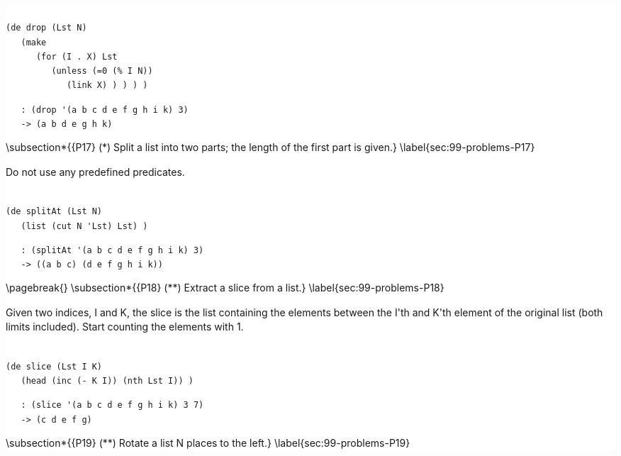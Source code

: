 ```

(de drop (Lst N)
   (make
      (for (I . X) Lst
         (unless (=0 (% I N))
            (link X) ) ) ) )

```

```
   : (drop '(a b c d e f g h i k) 3)
   -> (a b d e g h k)
```


\subsection*{{P17} (*) Split a list into two parts; the
length of the first part is given.}
\label{sec:99-problems-P17}

Do not use any predefined predicates.

```

(de splitAt (Lst N)
   (list (cut N 'Lst) Lst) )

```

```
   : (splitAt '(a b c d e f g h i k) 3)
   -> ((a b c) (d e f g h i k))
```


\pagebreak{}
\subsection*{{P18} (**) Extract a slice from a list.}
\label{sec:99-problems-P18}

Given two indices, I and K, the slice is the list containing the
elements between the I'th and K'th element of the original list (both
limits included). Start counting the elements with 1.

```

(de slice (Lst I K)
   (head (inc (- K I)) (nth Lst I)) )

```

```
   : (slice '(a b c d e f g h i k) 3 7)
   -> (c d e f g)
```


\subsection*{{P19} (**) Rotate a list N places to the
left.}
\label{sec:99-problems-P19}
